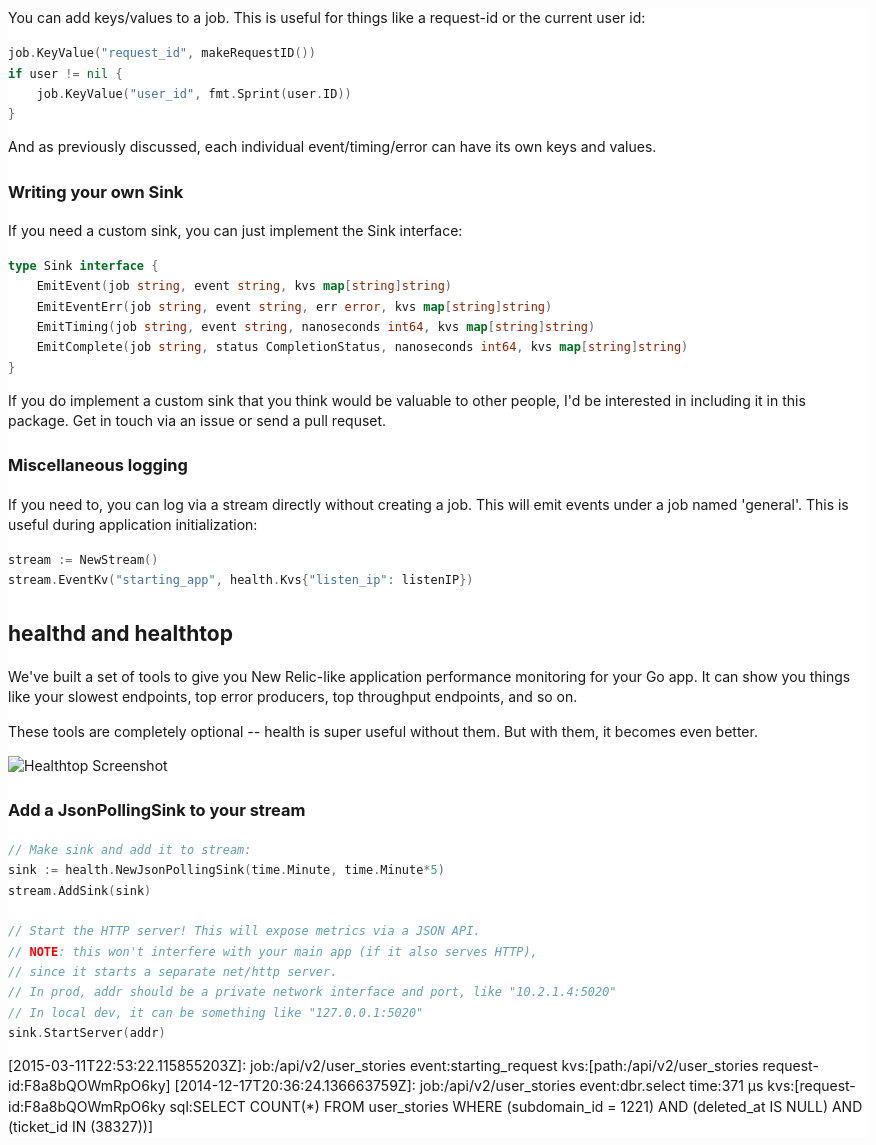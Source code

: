 You can add keys/values to a job. This is useful for things like a request-id or the current user id:
```go
job.KeyValue("request_id", makeRequestID())
if user != nil {
	job.KeyValue("user_id", fmt.Sprint(user.ID))
}
```

And as previously discussed, each individual event/timing/error can have its own keys and values.

### Writing your own Sink

If you need a custom sink, you can just implement the Sink interface:

```go
type Sink interface {
	EmitEvent(job string, event string, kvs map[string]string)
	EmitEventErr(job string, event string, err error, kvs map[string]string)
	EmitTiming(job string, event string, nanoseconds int64, kvs map[string]string)
	EmitComplete(job string, status CompletionStatus, nanoseconds int64, kvs map[string]string)
}
```

If you do implement a custom sink that you think would be valuable to other people, I'd be interested in including it in this package. Get in touch via an issue or send a pull requset.

### Miscellaneous logging

If you need to, you can log via a stream directly without creating a job. This will emit events under a job named 'general'. This is useful during application initialization:

```go
stream := NewStream()
stream.EventKv("starting_app", health.Kvs{"listen_ip": listenIP})
```

## healthd and healthtop

We've built a set of tools to give you New Relic-like application performance monitoring for your Go app. It can show you things like your slowest endpoints, top error producers, top throughput endpoints, and so on.

These tools are completely optional -- health is super useful without them. But with them, it becomes even better.


![Healthtop Screenshot](https://gocraft.github.io/health/images/healthtop.png)

### Add a JsonPollingSink to your stream

```go
// Make sink and add it to stream:
sink := health.NewJsonPollingSink(time.Minute, time.Minute*5)
stream.AddSink(sink)

// Start the HTTP server! This will expose metrics via a JSON API.
// NOTE: this won't interfere with your main app (if it also serves HTTP),
// since it starts a separate net/http server.
// In prod, addr should be a private network interface and port, like "10.2.1.4:5020"
// In local dev, it can be something like "127.0.0.1:5020"
sink.StartServer(addr)
```


[2015-03-11T22:53:22.115855203Z]: job:/api/v2/user_stories event:starting_request kvs:[path:/api/v2/user_stories request-id:F8a8bQOWmRpO6ky]
[2014-12-17T20:36:24.136663759Z]: job:/api/v2/user_stories event:dbr.select time:371 μs kvs:[request-id:F8a8bQOWmRpO6ky sql:SELECT COUNT(*) FROM user_stories WHERE (subdomain_id = 1221) AND (deleted_at IS NULL) AND (ticket_id IN (38327))]